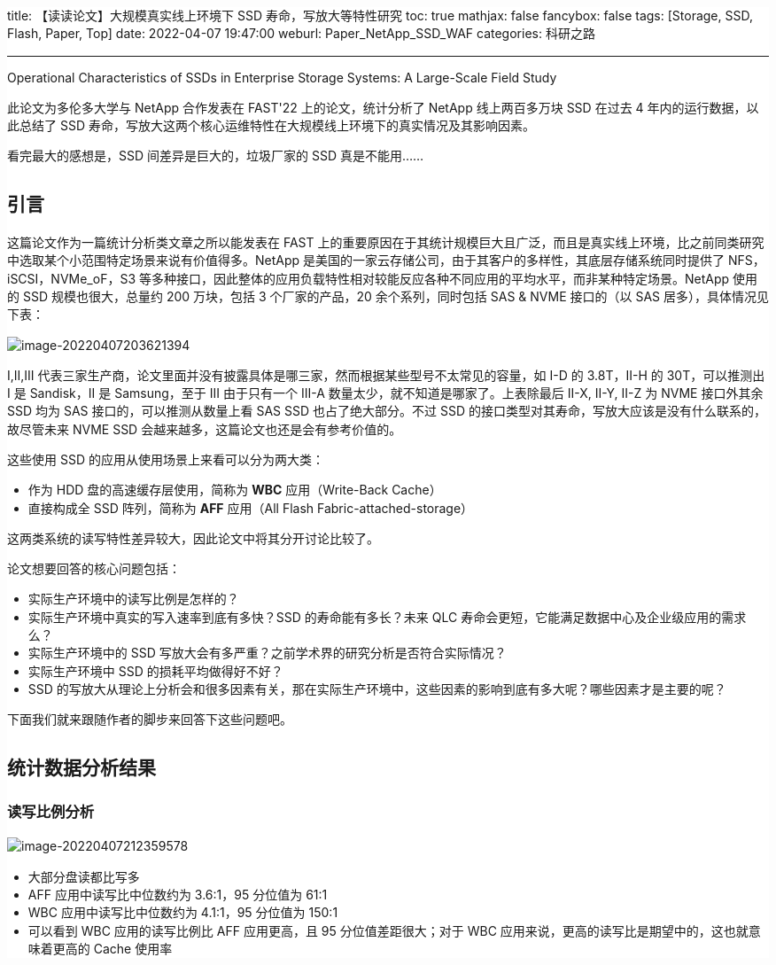 title: 【读读论文】大规模真实线上环境下 SSD 寿命，写放大等特性研究
toc: true
mathjax: false
fancybox: false
tags: [Storage, SSD, Flash, Paper, Top]
date: 2022-04-07 19:47:00
weburl: Paper_NetApp_SSD_WAF
categories: 科研之路

---

Operational Characteristics of SSDs in Enterprise Storage Systems: A Large-Scale Field Study

此论文为多伦多大学与 NetApp 合作发表在 FAST'22 上的论文，统计分析了 NetApp 线上两百多万块 SSD 在过去 4 年内的运行数据，以此总结了 SSD 寿命，写放大这两个核心运维特性在大规模线上环境下的真实情况及其影响因素。

看完最大的感想是，SSD 间差异是巨大的，垃圾厂家的 SSD 真是不能用……



## 引言

这篇论文作为一篇统计分析类文章之所以能发表在 FAST 上的重要原因在于其统计规模巨大且广泛，而且是真实线上环境，比之前同类研究中选取某个小范围特定场景来说有价值得多。NetApp 是美国的一家云存储公司，由于其客户的多样性，其底层存储系统同时提供了 NFS，iSCSI，NVMe_oF，S3 等多种接口，因此整体的应用负载特性相对较能反应各种不同应用的平均水平，而非某种特定场景。NetApp 使用的 SSD 规模也很大，总量约 200 万块，包括 3 个厂家的产品，20 余个系列，同时包括 SAS & NVME 接口的（以 SAS 居多），具体情况见下表：

![image-20220407203621394](https://img.gaomf.cn/202204072036558.png?x-oss-process=image/resize,w_500)

I,II,III 代表三家生产商，论文里面并没有披露具体是哪三家，然而根据某些型号不太常见的容量，如 I-D 的 3.8T，II-H 的 30T，可以推测出 I 是 Sandisk，II 是 Samsung，至于 III 由于只有一个 III-A 数量太少，就不知道是哪家了。上表除最后 II-X, II-Y, II-Z 为 NVME 接口外其余 SSD 均为 SAS 接口的，可以推测从数量上看 SAS SSD 也占了绝大部分。不过 SSD 的接口类型对其寿命，写放大应该是没有什么联系的，故尽管未来 NVME SSD 会越来越多，这篇论文也还是会有参考价值的。

这些使用 SSD 的应用从使用场景上来看可以分为两大类：

- 作为 HDD 盘的高速缓存层使用，简称为 **WBC** 应用（Write-Back Cache）
- 直接构成全 SSD 阵列，简称为 **AFF** 应用（All Flash Fabric-attached-storage）

这两类系统的读写特性差异较大，因此论文中将其分开讨论比较了。

论文想要回答的核心问题包括：

- 实际生产环境中的读写比例是怎样的？
- 实际生产环境中真实的写入速率到底有多快？SSD 的寿命能有多长？未来 QLC 寿命会更短，它能满足数据中心及企业级应用的需求么？
- 实际生产环境中的 SSD 写放大会有多严重？之前学术界的研究分析是否符合实际情况？
- 实际生产环境中 SSD 的损耗平均做得好不好？
- SSD 的写放大从理论上分析会和很多因素有关，那在实际生产环境中，这些因素的影响到底有多大呢？哪些因素才是主要的呢？

下面我们就来跟随作者的脚步来回答下这些问题吧。

## 统计数据分析结果

### 读写比例分析

![image-20220407212359578](https://img.gaomf.cn/202204072123744.png?x-oss-process=image/resize,w_500)

- 大部分盘读都比写多
- AFF 应用中读写比中位数约为 3.6:1，95 分位值为 61:1
- WBC 应用中读写比中位数约为 4.1:1，95 分位值为 150:1
- 可以看到 WBC 应用的读写比例比 AFF 应用更高，且 95 分位值差距很大；对于 WBC 应用来说，更高的读写比是期望中的，这也就意味着更高的 Cache 使用率
